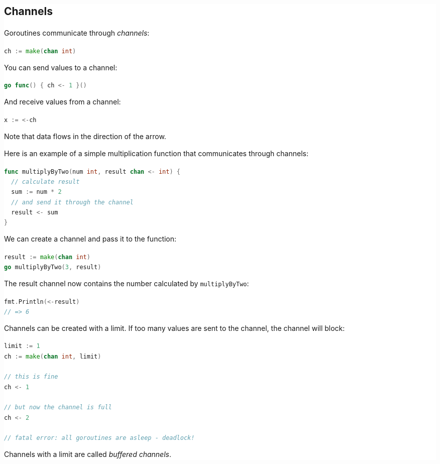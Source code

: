 ## Channels

Goroutines communicate through *channels*:
```go
ch := make(chan int)
```

You can send values to a channel:
```go
go func() { ch <- 1 }()
```

And receive values from a channel:
```go
x := <-ch
```

Note that data flows in the direction of the arrow.

Here is an example of a simple multiplication function that communicates through channels:
```go
func multiplyByTwo(num int, result chan <- int) {
  // calculate result
  sum := num * 2
  // and send it through the channel
  result <- sum
}
```

We can create a channel and pass it to the function:
```go
result := make(chan int)
go multiplyByTwo(3, result)
```

The result channel now contains the number calculated by `multiplyByTwo`:
```go
fmt.Println(<-result)
// => 6
```

Channels can be created with a limit. If too many values are sent to the channel, the channel will block:
```go
limit := 1
ch := make(chan int, limit)

// this is fine
ch <- 1

// but now the channel is full
ch <- 2

// fatal error: all goroutines are asleep - deadlock!
```

Channels with a limit are called *buffered channels*.
